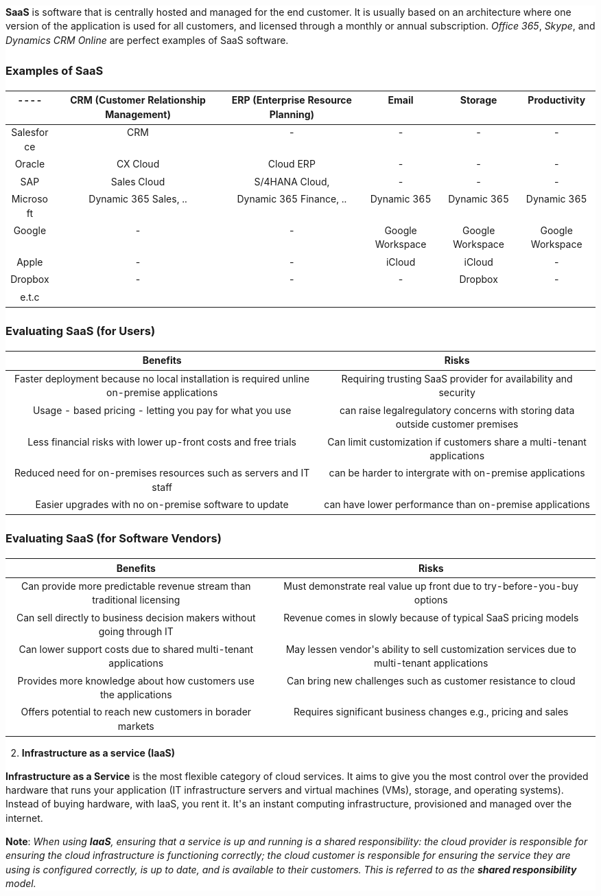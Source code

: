 __SaaS__ is software that is centrally hosted and managed for the end customer. It is usually based on an architecture where one version of the application is used for all customers, and licensed through a monthly or annual subscription. _Office 365_, _Skype_, and _Dynamics CRM Online_ are perfect examples of SaaS software.
### Examples of SaaS
|----|CRM (Customer Relationship Management) | ERP (Enterprise Resource Planning) | Email | Storage | Productivity|
|:-----:|:-------------------------------------:| :------------------------------:| :------:| :-------:| :----------:|
Salesforce | CRM | - | - | - | - |
Oracle | CX Cloud | Cloud ERP | - | - | - |
SAP | Sales Cloud | S/4HANA Cloud, | - | - | - |
Microsoft | Dynamic 365 Sales, .. | Dynamic 365 Finance, .. | Dynamic 365 | Dynamic 365 | Dynamic 365 |
Google | - | - | Google Workspace | Google Workspace | Google Workspace |
Apple | - | - | iCloud | iCloud | - |
Dropbox | - | - | - | Dropbox | - |
e.t.c| 

### Evaluating SaaS (for Users)
| Benefits | Risks |
| :------: | :-----: | 
Faster deployment because no local installation is required unline on-premise applications | Requiring trusting SaaS provider for availability and security
Usage - based pricing - letting you pay for what you use | can raise legalregulatory concerns with storing data outside customer premises
Less financial risks with lower up-front costs and free trials | Can limit customization if customers share a multi-tenant applications
Reduced need for on-premises resources such as servers and IT staff |  can be harder to intergrate with on-premise applications 
Easier upgrades with no on-premise software to update | can have lower performance than on-premise applications

### Evaluating SaaS (for Software Vendors)
| Benefits | Risks |
| :------: | :-----: | 
Can provide more predictable revenue stream than traditional licensing | Must demonstrate real value up front due to try-before-you-buy options
Can sell directly to business decision makers without going through IT | Revenue comes in slowly because of typical SaaS pricing models
Can lower support costs due to shared multi-tenant applications | May lessen vendor's ability to sell customization services due to multi-tenant applications
Provides more knowledge about how customers use the applications | Can bring new challenges such as customer resistance to cloud
Offers potential to reach new customers in borader markets | Requires significant business changes e.g., pricing and sales

2.  __Infrastructure as a service (IaaS)__

__Infrastructure as a Service__ is the most flexible category of cloud services. It aims to give you the most control over the provided hardware that runs your application (IT infrastructure servers and virtual machines (VMs), storage, and operating systems). Instead of buying hardware, with IaaS, you rent it. It's an instant computing infrastructure, provisioned and managed over the internet.

__Note__: _When using __IaaS__, ensuring that a service is up and running is a shared responsibility: the cloud provider is responsible for ensuring the cloud infrastructure is functioning correctly; the cloud customer is responsible for ensuring the service they are using is configured correctly, is up to date, and is available to their customers. This is referred to as the __shared responsibility__ model._
